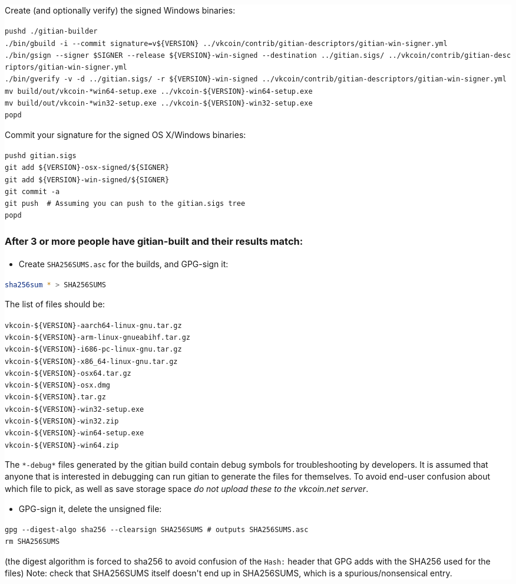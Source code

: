 Create (and optionally verify) the signed Windows binaries:

    pushd ./gitian-builder
    ./bin/gbuild -i --commit signature=v${VERSION} ../vkcoin/contrib/gitian-descriptors/gitian-win-signer.yml
    ./bin/gsign --signer $SIGNER --release ${VERSION}-win-signed --destination ../gitian.sigs/ ../vkcoin/contrib/gitian-descriptors/gitian-win-signer.yml
    ./bin/gverify -v -d ../gitian.sigs/ -r ${VERSION}-win-signed ../vkcoin/contrib/gitian-descriptors/gitian-win-signer.yml
    mv build/out/vkcoin-*win64-setup.exe ../vkcoin-${VERSION}-win64-setup.exe
    mv build/out/vkcoin-*win32-setup.exe ../vkcoin-${VERSION}-win32-setup.exe
    popd

Commit your signature for the signed OS X/Windows binaries:

    pushd gitian.sigs
    git add ${VERSION}-osx-signed/${SIGNER}
    git add ${VERSION}-win-signed/${SIGNER}
    git commit -a
    git push  # Assuming you can push to the gitian.sigs tree
    popd

### After 3 or more people have gitian-built and their results match:

- Create `SHA256SUMS.asc` for the builds, and GPG-sign it:

```bash
sha256sum * > SHA256SUMS
```

The list of files should be:
```
vkcoin-${VERSION}-aarch64-linux-gnu.tar.gz
vkcoin-${VERSION}-arm-linux-gnueabihf.tar.gz
vkcoin-${VERSION}-i686-pc-linux-gnu.tar.gz
vkcoin-${VERSION}-x86_64-linux-gnu.tar.gz
vkcoin-${VERSION}-osx64.tar.gz
vkcoin-${VERSION}-osx.dmg
vkcoin-${VERSION}.tar.gz
vkcoin-${VERSION}-win32-setup.exe
vkcoin-${VERSION}-win32.zip
vkcoin-${VERSION}-win64-setup.exe
vkcoin-${VERSION}-win64.zip
```
The `*-debug*` files generated by the gitian build contain debug symbols
for troubleshooting by developers. It is assumed that anyone that is interested
in debugging can run gitian to generate the files for themselves. To avoid
end-user confusion about which file to pick, as well as save storage
space *do not upload these to the vkcoin.net server*.

- GPG-sign it, delete the unsigned file:
```
gpg --digest-algo sha256 --clearsign SHA256SUMS # outputs SHA256SUMS.asc
rm SHA256SUMS
```
(the digest algorithm is forced to sha256 to avoid confusion of the `Hash:` header that GPG adds with the SHA256 used for the files)
Note: check that SHA256SUMS itself doesn't end up in SHA256SUMS, which is a spurious/nonsensical entry.
